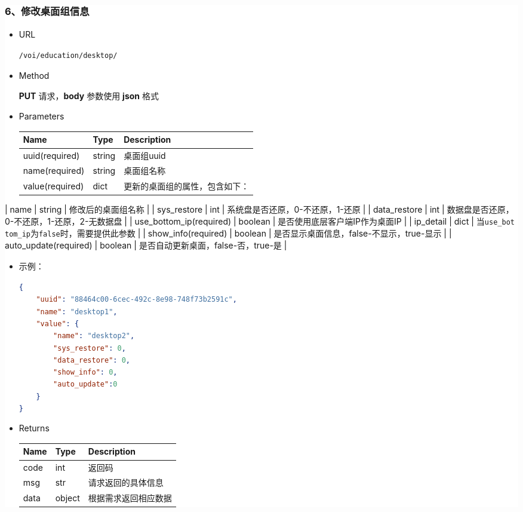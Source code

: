 ### 6、修改桌面组信息 ###


* URL

  `/voi/education/desktop/`

* Method

  **PUT** 请求，**body** 参数使用 **json** 格式

* Parameters

  | Name                    | Type    | Description                                  |
  | ----------------------- | ------- | -------------------------------------------- |
  | uuid(required)          | string  | 桌面组uuid                                   |
  | name(required)          | string  | 桌面组名称                                   |
  | value(required)         | dict    | 更新的桌面组的属性，包含如下：               |
| name                    | string  | 修改后的桌面组名称                           |
  | sys_restore             | int     | 系统盘是否还原，0-不还原，1-还原             |
  | data_restore            | int     | 数据盘是否还原，0-不还原，1-还原，2-无数据盘 |
  | use_bottom_ip(required) | boolean | 是否使用底层客户端IP作为桌面IP               |
  | ip_detail               | dict    | 当`use_bottom_ip`为`false`时，需要提供此参数 |
  | show_info(required)     | boolean | 是否显示桌面信息，false-不显示，true-显示    |
  | auto_update(required)   | boolean | 是否自动更新桌面，false-否，true-是          |
  
- 示例：
  
    ```json
    {
    	"uuid": "88464c00-6cec-492c-8e98-748f73b2591c",
    	"name": "desktop1",
    	"value": {
    		"name": "desktop2",
    		"sys_restore": 0,
    		"data_restore": 0,
    		"show_info": 0,
    		"auto_update":0
    	}
    }
    ```


* Returns

  | Name | Type   | Description          |
  | :--- | :----- | :------------------- |
  | code | int    | 返回码               |
  | msg  | str    | 请求返回的具体信息   |
  | data | object | 根据需求返回相应数据 |
